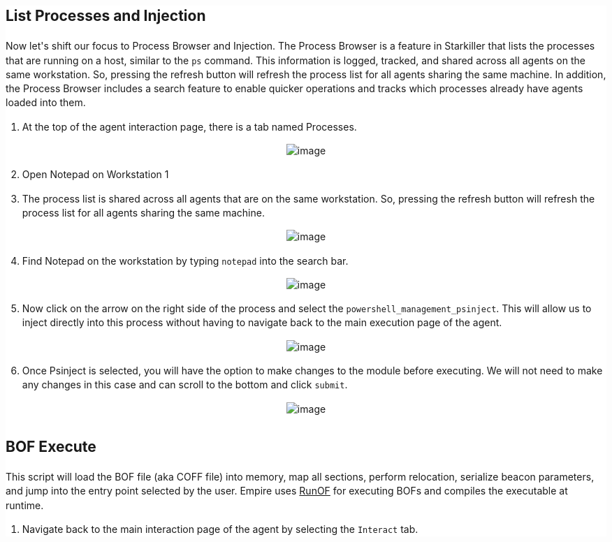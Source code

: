 ## List Processes and Injection
Now let's shift our focus to Process Browser and Injection. The Process Browser is a feature in Starkiller that lists the processes that are running on a host, similar to the `ps` command. This information is logged, tracked, and shared across all agents on the same workstation. So, pressing the refresh button will refresh the process list for all agents sharing the same machine. In addition, the Process Browser includes a search feature to enable quicker operations and tracks which processes already have agents loaded into them.

1. At the top of the agent interaction page, there is a tab named Processes.

<p align="center">
    <img width="781" alt="image" src="https://github.com/BC-SECURITY/Empire/assets/20302208/da2e4d0e-3673-4cc2-93b6-8f1132571ec2">
</p>

2. Open Notepad on Workstation 1

3. The process list is shared across all agents that are on the same workstation. So, pressing the refresh button will refresh the process list for all agents sharing the same machine.

<p align="center">
    <img width="781" alt="image" src="https://github.com/BC-SECURITY/Empire/assets/20302208/09ef5658-846c-49f8-a35f-31f0571452092">
</p>

4. Find Notepad on the workstation by typing `notepad` into the search bar.

<p align="center">
    <img width="558" alt="image" src="https://github.com/BC-SECURITY/Empire/assets/20302208/b5347c30-0ba6-4256-9b1d-91960ae6c1ca">
</p>

5. Now click on the arrow on the right side of the process and select the `powershell_management_psinject`. This will allow us to inject directly into this process without having to navigate back to the main execution page of the agent.

<p align="center">
    <img width="781" alt="image" src="https://github.com/BC-SECURITY/Empire/assets/20302208/ff22fa1d-52cd-40ef-9ddf-a56338d08a5">
</p>

6. Once Psinject is selected, you will have the option to make changes to the module before executing. We will not need to make any changes in this case and can scroll to the bottom and click `submit`.

<p align="center">
    <img width="211" alt="image" src="https://github.com/BC-SECURITY/Empire/assets/20302208/80e73ff7-7917-42ca-9bf8-524229e62c08">
</p>

## BOF Execute
This script will load the BOF file (aka COFF file) into memory, map all sections, perform relocation, serialize beacon parameters, and jump into the entry point selected by the user. Empire uses [RunOF](https://github.com/nettitude/RunOF) for executing BOFs and compiles the executable at runtime.

1. Navigate back to the main interaction page of the agent by selecting the `Interact` tab.
